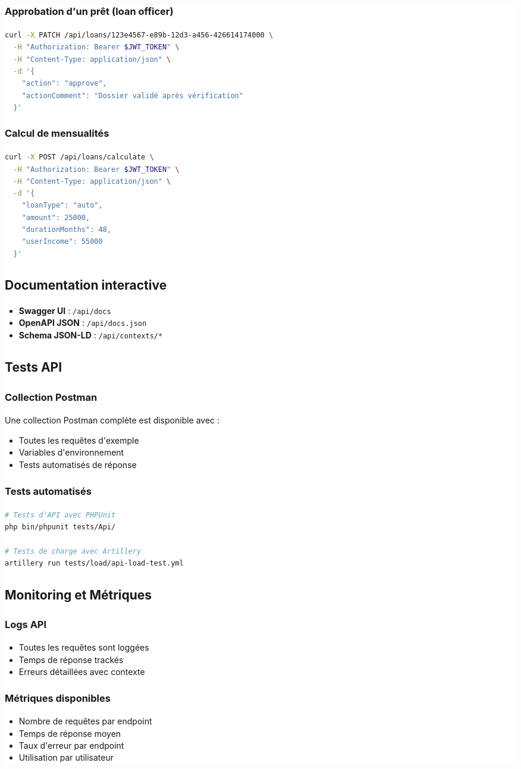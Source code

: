 ### Approbation d'un prêt (loan officer)
```bash
curl -X PATCH /api/loans/123e4567-e89b-12d3-a456-426614174000 \
  -H "Authorization: Bearer $JWT_TOKEN" \
  -H "Content-Type: application/json" \
  -d '{
    "action": "approve",
    "actionComment": "Dossier validé après vérification"
  }'
```

### Calcul de mensualités
```bash
curl -X POST /api/loans/calculate \
  -H "Authorization: Bearer $JWT_TOKEN" \
  -H "Content-Type: application/json" \
  -d '{
    "loanType": "auto",
    "amount": 25000,
    "durationMonths": 48,
    "userIncome": 55000
  }'
```

## Documentation interactive

- **Swagger UI** : `/api/docs`
- **OpenAPI JSON** : `/api/docs.json`
- **Schema JSON-LD** : `/api/contexts/*`

## Tests API

### Collection Postman
Une collection Postman complète est disponible avec :
- Toutes les requêtes d'exemple
- Variables d'environnement
- Tests automatisés de réponse

### Tests automatisés
```bash
# Tests d'API avec PHPUnit
php bin/phpunit tests/Api/

# Tests de charge avec Artillery
artillery run tests/load/api-load-test.yml
```

## Monitoring et Métriques

### Logs API
- Toutes les requêtes sont loggées
- Temps de réponse trackés
- Erreurs détaillées avec contexte

### Métriques disponibles
- Nombre de requêtes par endpoint
- Temps de réponse moyen
- Taux d'erreur par endpoint
- Utilisation par utilisateur
